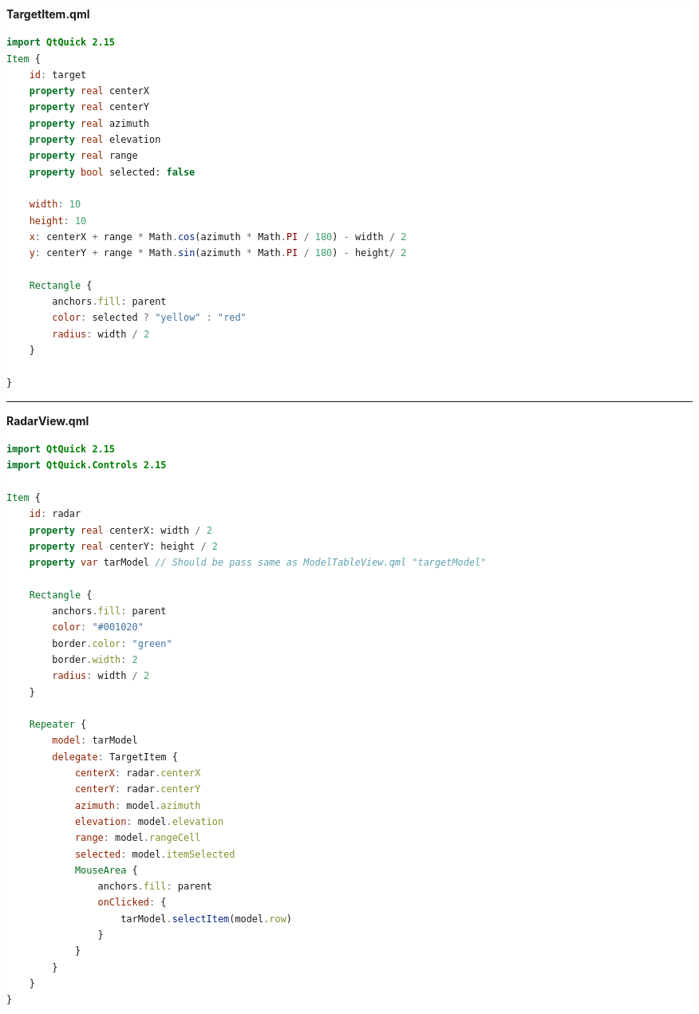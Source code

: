 **TargetItem.qml**
```qml
import QtQuick 2.15
Item {
    id: target
    property real centerX
    property real centerY
    property real azimuth
    property real elevation
    property real range
    property bool selected: false

    width: 10
    height: 10
    x: centerX + range * Math.cos(azimuth * Math.PI / 180) - width / 2
    y: centerY + range * Math.sin(azimuth * Math.PI / 180) - height/ 2

    Rectangle {
        anchors.fill: parent
        color: selected ? "yellow" : "red"
        radius: width / 2
    }

}
```

---

**RadarView.qml**
```qml
import QtQuick 2.15
import QtQuick.Controls 2.15

Item {
    id: radar
    property real centerX: width / 2
    property real centerY: height / 2
    property var tarModel // Should be pass same as ModelTableView.qml "targetModel"

    Rectangle {
        anchors.fill: parent
        color: "#001020"
        border.color: "green"
        border.width: 2
        radius: width / 2
    }

    Repeater {
        model: tarModel
        delegate: TargetItem {
            centerX: radar.centerX
            centerY: radar.centerY
            azimuth: model.azimuth
            elevation: model.elevation
            range: model.rangeCell
            selected: model.itemSelected
            MouseArea {
                anchors.fill: parent
                onClicked: {
                    tarModel.selectItem(model.row)
                }
            }
        }
    }
}
```